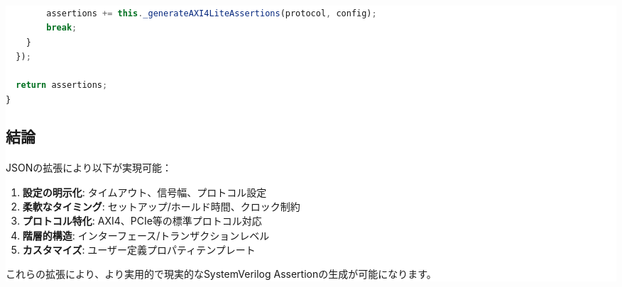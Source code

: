 ```typescript
        assertions += this._generateAXI4LiteAssertions(protocol, config);
        break;
    }
  });
  
  return assertions;
}
```

## 結論

JSONの拡張により以下が実現可能：

1. **設定の明示化**: タイムアウト、信号幅、プロトコル設定
2. **柔軟なタイミング**: セットアップ/ホールド時間、クロック制約
3. **プロトコル特化**: AXI4、PCIe等の標準プロトコル対応
4. **階層的構造**: インターフェース/トランザクションレベル
5. **カスタマイズ**: ユーザー定義プロパティテンプレート

これらの拡張により、より実用的で現実的なSystemVerilog Assertionの生成が可能になります。
